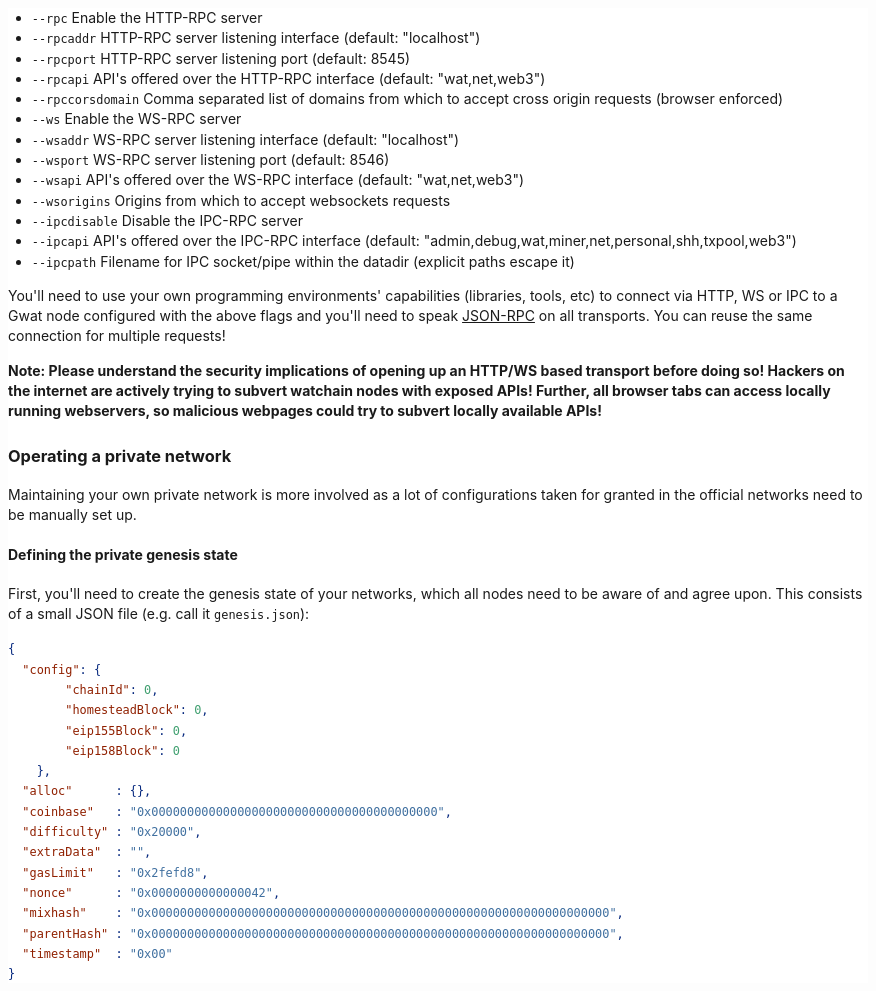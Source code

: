   * `--rpc` Enable the HTTP-RPC server
  * `--rpcaddr` HTTP-RPC server listening interface (default: "localhost")
  * `--rpcport` HTTP-RPC server listening port (default: 8545)
  * `--rpcapi` API's offered over the HTTP-RPC interface (default: "wat,net,web3")
  * `--rpccorsdomain` Comma separated list of domains from which to accept cross origin requests (browser enforced)
  * `--ws` Enable the WS-RPC server
  * `--wsaddr` WS-RPC server listening interface (default: "localhost")
  * `--wsport` WS-RPC server listening port (default: 8546)
  * `--wsapi` API's offered over the WS-RPC interface (default: "wat,net,web3")
  * `--wsorigins` Origins from which to accept websockets requests
  * `--ipcdisable` Disable the IPC-RPC server
  * `--ipcapi` API's offered over the IPC-RPC interface (default: "admin,debug,wat,miner,net,personal,shh,txpool,web3")
  * `--ipcpath` Filename for IPC socket/pipe within the datadir (explicit paths escape it)

You'll need to use your own programming environments' capabilities (libraries, tools, etc) to connect
via HTTP, WS or IPC to a Gwat node configured with the above flags and you'll need to speak [JSON-RPC](http://www.jsonrpc.org/specification)
on all transports. You can reuse the same connection for multiple requests!

**Note: Please understand the security implications of opening up an HTTP/WS based transport before
doing so! Hackers on the internet are actively trying to subvert watchain nodes with exposed APIs!
Further, all browser tabs can access locally running webservers, so malicious webpages could try to
subvert locally available APIs!**

### Operating a private network

Maintaining your own private network is more involved as a lot of configurations taken for granted in
the official networks need to be manually set up.

#### Defining the private genesis state

First, you'll need to create the genesis state of your networks, which all nodes need to be aware of
and agree upon. This consists of a small JSON file (e.g. call it `genesis.json`):

```json
{
  "config": {
        "chainId": 0,
        "homesteadBlock": 0,
        "eip155Block": 0,
        "eip158Block": 0
    },
  "alloc"      : {},
  "coinbase"   : "0x0000000000000000000000000000000000000000",
  "difficulty" : "0x20000",
  "extraData"  : "",
  "gasLimit"   : "0x2fefd8",
  "nonce"      : "0x0000000000000042",
  "mixhash"    : "0x0000000000000000000000000000000000000000000000000000000000000000",
  "parentHash" : "0x0000000000000000000000000000000000000000000000000000000000000000",
  "timestamp"  : "0x00"
}
```
